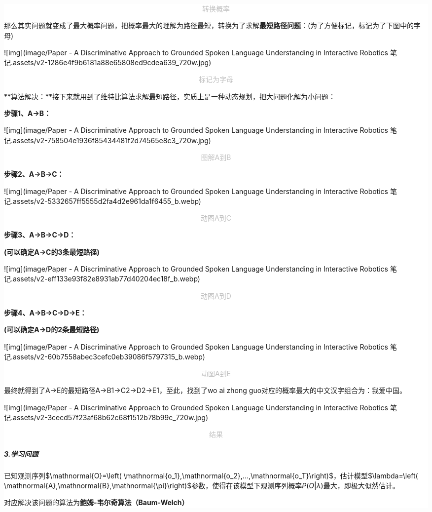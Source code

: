 <center style="font-size:14px;color:#C0C0C0">转换概率</center>

那么其实问题就变成了最大概率问题，把概率最大的理解为路径最短，转换为了求解**最短路径问题**：(为了方便标记，标记为了下图中的字母)

![img](image/Paper - A Discriminative Approach to Grounded Spoken Language Understanding in Interactive Robotics 笔记.assets/v2-1286e4f9b6181a88e65808ed9cdea639_720w.jpg)

<center style="font-size:14px;color:#C0C0C0">标记为字母</center>

**算法解决：**接下来就用到了维特比算法求解最短路径，实质上是一种动态规划，把大问题化解为小问题：

**步骤1、A->B：**

![img](image/Paper - A Discriminative Approach to Grounded Spoken Language Understanding in Interactive Robotics 笔记.assets/v2-758504e1936f85434481f2d74565e8c3_720w.jpg)

<center style="font-size:14px;color:#C0C0C0">图解A到B</center>

**步骤2、A->B->C：**

![img](image/Paper - A Discriminative Approach to Grounded Spoken Language Understanding in Interactive Robotics 笔记.assets/v2-5332657ff5555d2fa4d2e961da1f6455_b.webp)

<center style="font-size:14px;color:#C0C0C0">动图A到C</center>

**步骤3、A->B->C->D：**

**(可以确定A->C的3条最短路径)**

![img](image/Paper - A Discriminative Approach to Grounded Spoken Language Understanding in Interactive Robotics 笔记.assets/v2-eff133e93f82e8931ab77d40204ec18f_b.webp)

<center style="font-size:14px;color:#C0C0C0">动图A到D</center>

**步骤4、A->B->C->D->E：**

**(可以确定A->D的2条最短路径)**

![img](image/Paper - A Discriminative Approach to Grounded Spoken Language Understanding in Interactive Robotics 笔记.assets/v2-60b7558abec3cefc0eb39086f5797315_b.webp)

<center style="font-size:14px;color:#C0C0C0">动图A到E</center>

最终就得到了A->E的最短路径A->B1->C2->D2->E1，至此，找到了wo ai zhong guo对应的概率最大的中文汉字组合为：我爱中国。

![img](image/Paper - A Discriminative Approach to Grounded Spoken Language Understanding in Interactive Robotics 笔记.assets/v2-3cecd57f23af68b62c68f1512b78b99c_720w.jpg)

<center style="font-size:14px;color:#C0C0C0">结果</center>

##### **3.学习问题**

已知观测序列$\mathnormal{O}=\left( \mathnormal{o_1},\mathnormal{o_2},...,\mathnormal{o_T}\right)$，估计模型$\lambda=\left( \mathnormal{A},\mathnormal{B},\mathnormal{\pi}\right)$参数，使得在该模型下观测序列概率$P(O|\lambda)$最大，即极大似然估计。

对应解决该问题的算法为**鲍姆-韦尔奇算法（Baum-Welch）**

